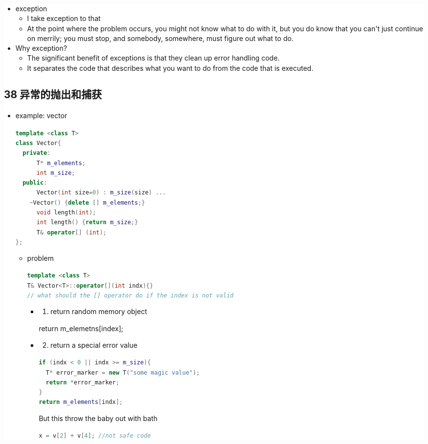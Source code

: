 - exception
  - I take exception to that
  - At the point where the problem occurs, you might not know what to do with it, but you do know that you can't just continue on merrily; you must stop, and somebody, somewhere, must figure out what to do.
- Why exception?
  - The significant benefit of exceptions is that they clean up error handling code.
  - It separates the code that describes what you want to do from the code that is executed.

## 38 异常的抛出和捕获

- example: vector

  ```c++
  template <class T> 
  class Vector{
    private:
    	T* m_elements;
    	int m_size;
   	public:
    	Vector(int size=0) : m_size(size) ...
      ~Vector() {delete [] m_elements;}
    	void length(int);
    	int length() {return m_size;}
    	T& operator[] (int);
  };
  ```

  - problem

    ```c++
    template <class T>
    T& Vector<T>::operator[](int indx){}
    // what should the [] operator do if the index is not valid
    ```

    - 1) return random memory object

      return m_elemetns[index];

    - 2) return a special error value

      ```c++
      if (indx < 0 || indx >= m_size){
        T* error_marker = new T("some magic value");
        return *error_marker;
      }
      return m_elements[indx];
      ```

      But this throw the baby out with bath

      ```c++
      x = v[2] + v[4]; //not safe code
      ```
